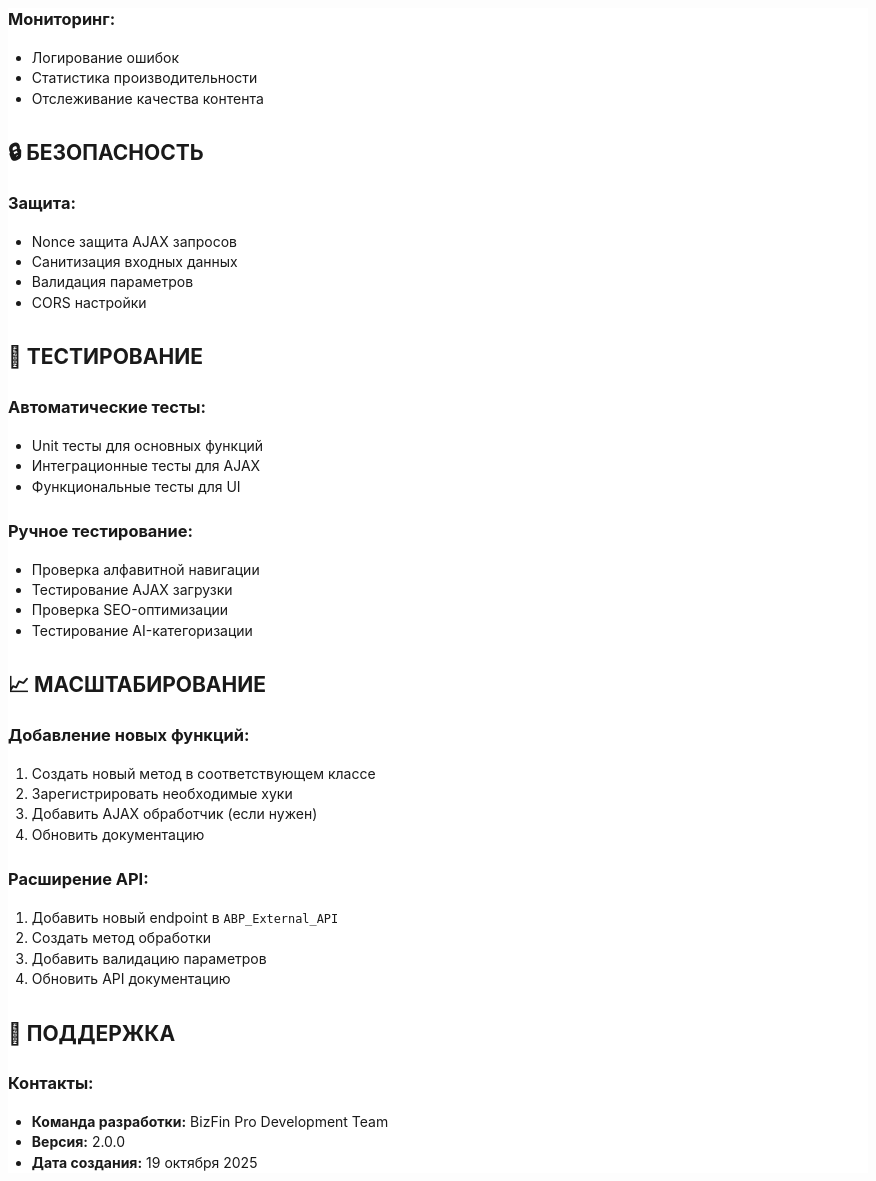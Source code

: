 ### Мониторинг:
- Логирование ошибок
- Статистика производительности
- Отслеживание качества контента

## 🔒 БЕЗОПАСНОСТЬ

### Защита:
- Nonce защита AJAX запросов
- Санитизация входных данных
- Валидация параметров
- CORS настройки

## 🧪 ТЕСТИРОВАНИЕ

### Автоматические тесты:
- Unit тесты для основных функций
- Интеграционные тесты для AJAX
- Функциональные тесты для UI

### Ручное тестирование:
- Проверка алфавитной навигации
- Тестирование AJAX загрузки
- Проверка SEO-оптимизации
- Тестирование AI-категоризации

## 📈 МАСШТАБИРОВАНИЕ

### Добавление новых функций:
1. Создать новый метод в соответствующем классе
2. Зарегистрировать необходимые хуки
3. Добавить AJAX обработчик (если нужен)
4. Обновить документацию

### Расширение API:
1. Добавить новый endpoint в `ABP_External_API`
2. Создать метод обработки
3. Добавить валидацию параметров
4. Обновить API документацию

## 🤝 ПОДДЕРЖКА

### Контакты:
- **Команда разработки:** BizFin Pro Development Team
- **Версия:** 2.0.0
- **Дата создания:** 19 октября 2025
